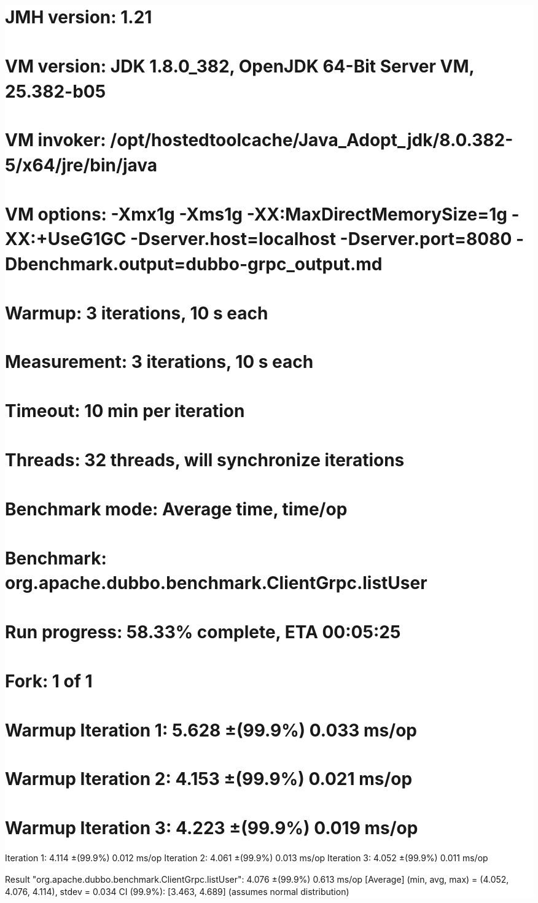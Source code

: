 
# JMH version: 1.21
# VM version: JDK 1.8.0_382, OpenJDK 64-Bit Server VM, 25.382-b05
# VM invoker: /opt/hostedtoolcache/Java_Adopt_jdk/8.0.382-5/x64/jre/bin/java
# VM options: -Xmx1g -Xms1g -XX:MaxDirectMemorySize=1g -XX:+UseG1GC -Dserver.host=localhost -Dserver.port=8080 -Dbenchmark.output=dubbo-grpc_output.md
# Warmup: 3 iterations, 10 s each
# Measurement: 3 iterations, 10 s each
# Timeout: 10 min per iteration
# Threads: 32 threads, will synchronize iterations
# Benchmark mode: Average time, time/op
# Benchmark: org.apache.dubbo.benchmark.ClientGrpc.listUser

# Run progress: 58.33% complete, ETA 00:05:25
# Fork: 1 of 1
# Warmup Iteration   1: 5.628 ±(99.9%) 0.033 ms/op
# Warmup Iteration   2: 4.153 ±(99.9%) 0.021 ms/op
# Warmup Iteration   3: 4.223 ±(99.9%) 0.019 ms/op
Iteration   1: 4.114 ±(99.9%) 0.012 ms/op
Iteration   2: 4.061 ±(99.9%) 0.013 ms/op
Iteration   3: 4.052 ±(99.9%) 0.011 ms/op


Result "org.apache.dubbo.benchmark.ClientGrpc.listUser":
  4.076 ±(99.9%) 0.613 ms/op [Average]
  (min, avg, max) = (4.052, 4.076, 4.114), stdev = 0.034
  CI (99.9%): [3.463, 4.689] (assumes normal distribution)
